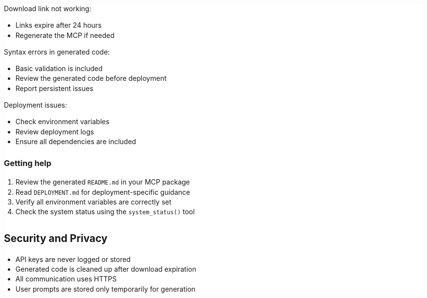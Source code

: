 Download link not working:

- Links expire after 24 hours
- Regenerate the MCP if needed

Syntax errors in generated code:

- Basic validation is included
- Review the generated code before deployment
- Report persistent issues

Deployment issues:

- Check environment variables
- Review deployment logs
- Ensure all dependencies are included

### Getting help

1. Review the generated `README.md` in your MCP package
2. Read `DEPLOYMENT.md` for deployment-specific guidance
3. Verify all environment variables are correctly set
4. Check the system status using the `system_status()` tool

## Security and Privacy

- API keys are never logged or stored
- Generated code is cleaned up after download expiration
- All communication uses HTTPS
- User prompts are stored only temporarily for generation


